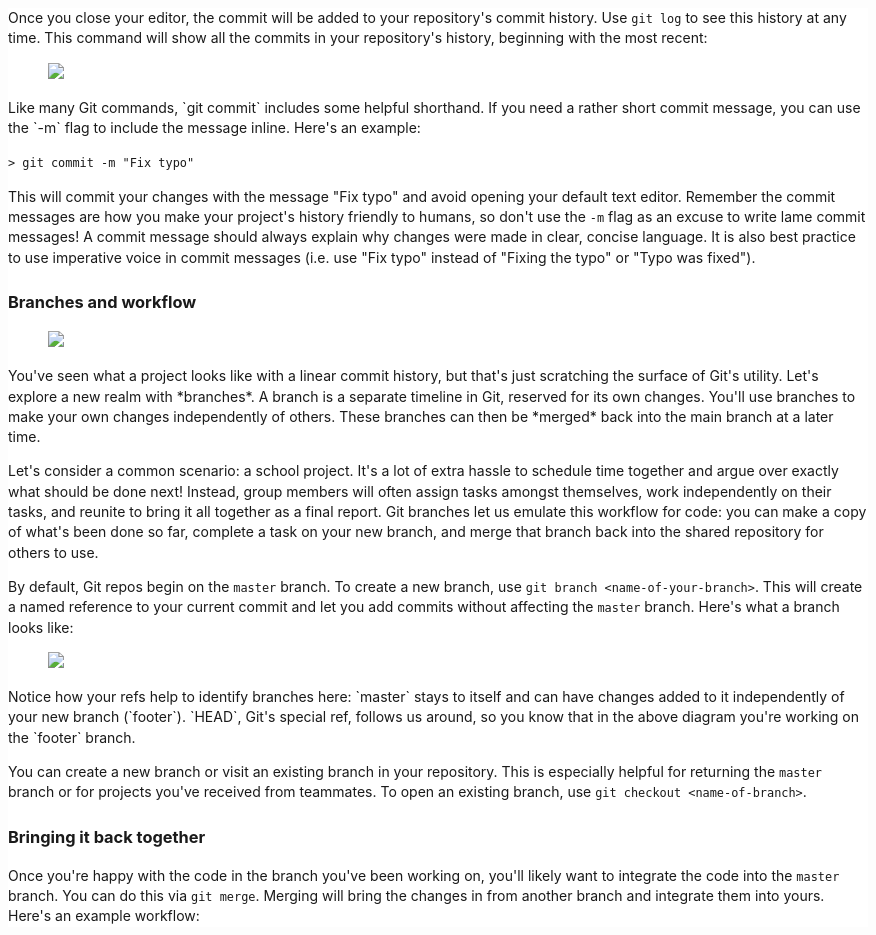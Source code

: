 Once you close your editor, the commit will be added to your repository's commit history. Use `git log` to see this history at any time. This command will show all the commits in your repository's history, beginning with the most recent:

<figure>
<img src="https://cdn-images-1.medium.com/max/800/1*z4zhzwjkwkfXMxKDDkNE9w.png" class="graf-image" />
</figure>Like many Git commands, `git commit` includes some helpful shorthand. If you need a rather short commit message, you can use the `-m` flag to include the message inline. Here's an example:

    > git commit -m "Fix typo"

This will commit your changes with the message "Fix typo" and avoid opening your default text editor. Remember the commit messages are how you make your project's history friendly to humans, so don't use the `-m` flag as an excuse to write lame commit messages! A commit message should always explain why changes were made in clear, concise language. It is also best practice to use imperative voice in commit messages (i.e. use "Fix typo" instead of "Fixing the typo" or "Typo was fixed").

### Branches and workflow

<figure>
<img src="https://cdn-images-1.medium.com/max/800/0*7RBsBGvfmvj4T4jm.png" class="graf-image" />
</figure>You've seen what a project looks like with a linear commit history, but that's just scratching the surface of Git's utility. Let's explore a new realm with *branches*. A branch is a separate timeline in Git, reserved for its own changes. You'll use branches to make your own changes independently of others. These branches can then be *merged* back into the main branch at a later time.

Let's consider a common scenario: a school project. It's a lot of extra hassle to schedule time together and argue over exactly what should be done next! Instead, group members will often assign tasks amongst themselves, work independently on their tasks, and reunite to bring it all together as a final report. Git branches let us emulate this workflow for code: you can make a copy of what's been done so far, complete a task on your new branch, and merge that branch back into the shared repository for others to use.

By default, Git repos begin on the `master` branch. To create a new branch, use `git branch <name-of-your-branch>`. This will create a named reference to your current commit and let you add commits without affecting the `master` branch. Here's what a branch looks like:

<figure>
<img src="https://cdn-images-1.medium.com/max/800/1*B67PLKs3Tr6HYLklyH6XnQ.png" class="graf-image" />
</figure>Notice how your refs help to identify branches here: `master` stays to itself and can have changes added to it independently of your new branch (`footer`). `HEAD`, Git's special ref, follows us around, so you know that in the above diagram you're working on the `footer` branch.

You can create a new branch or visit an existing branch in your repository. This is especially helpful for returning the `master` branch or for projects you've received from teammates. To open an existing branch, use `git checkout <name-of-branch>`.

### Bringing it back together

Once you're happy with the code in the branch you've been working on, you'll likely want to integrate the code into the `master` branch. You can do this via `git merge`. Merging will bring the changes in from another branch and integrate them into yours. Here's an example workflow:
